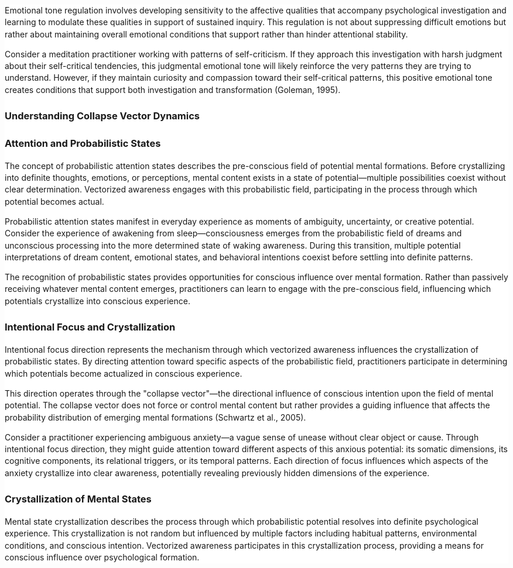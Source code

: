 Emotional tone regulation involves developing sensitivity to the affective qualities that accompany psychological investigation and learning to modulate these qualities in support of sustained inquiry. This regulation is not about suppressing difficult emotions but rather about maintaining overall emotional conditions that support rather than hinder attentional stability.


Consider a meditation practitioner working with patterns of self-criticism. If they approach this investigation with harsh judgment about their self-critical tendencies, this judgmental emotional tone will likely reinforce the very patterns they are trying to understand. However, if they maintain curiosity and compassion toward their self-critical patterns, this positive emotional tone creates conditions that support both investigation and transformation (Goleman, 1995).

### Understanding Collapse Vector Dynamics

### Attention and Probabilistic States

The concept of probabilistic attention states describes the pre-conscious field of potential mental formations. Before crystallizing into definite thoughts, emotions, or perceptions, mental content exists in a state of potential—multiple possibilities coexist without clear determination. Vectorized awareness engages with this probabilistic field, participating in the process through which potential becomes actual.

Probabilistic attention states manifest in everyday experience as moments of ambiguity, uncertainty, or creative potential. Consider the experience of awakening from sleep—consciousness emerges from the probabilistic field of dreams and unconscious processing into the more determined state of waking awareness. During this transition, multiple potential interpretations of dream content, emotional states, and behavioral intentions coexist before settling into definite patterns.

The recognition of probabilistic states provides opportunities for conscious influence over mental formation. Rather than passively receiving whatever mental content emerges, practitioners can learn to engage with the pre-conscious field, influencing which potentials crystallize into conscious experience.

### Intentional Focus and Crystallization

Intentional focus direction represents the mechanism through which vectorized awareness influences the crystallization of probabilistic states. By directing attention toward specific aspects of the probabilistic field, practitioners participate in determining which potentials become actualized in conscious experience.

This direction operates through the "collapse vector"—the directional influence of conscious intention upon the field of mental potential. The collapse vector does not force or control mental content but rather provides a guiding influence that affects the probability distribution of emerging mental formations (Schwartz et al., 2005).


Consider a practitioner experiencing ambiguous anxiety—a vague sense of unease without clear object or cause. Through intentional focus direction, they might guide attention toward different aspects of this anxious potential: its somatic dimensions, its cognitive components, its relational triggers, or its temporal patterns. Each direction of focus influences which aspects of the anxiety crystallize into clear awareness, potentially revealing previously hidden dimensions of the experience.

### Crystallization of Mental States

Mental state crystallization describes the process through which probabilistic potential resolves into definite psychological experience. This crystallization is not random but influenced by multiple factors including habitual patterns, environmental conditions, and conscious intention. Vectorized awareness participates in this crystallization process, providing a means for conscious influence over psychological formation.
